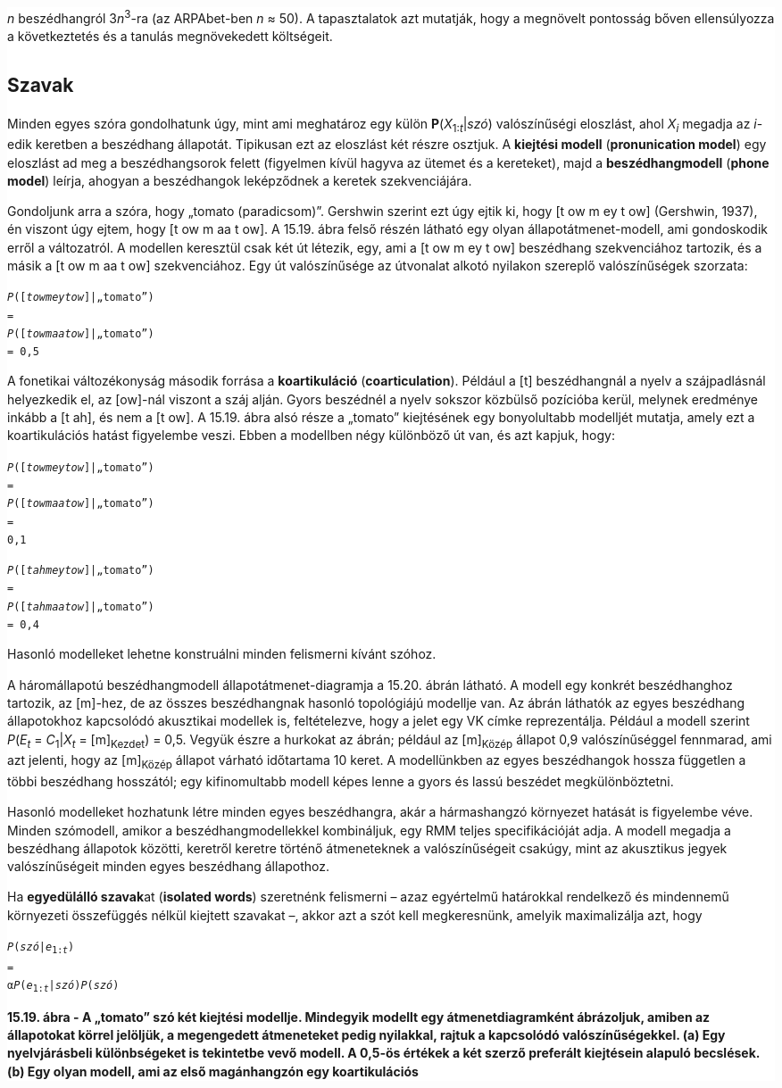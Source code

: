 <span class="emphasis"><em>n</em></span> beszédhangról 3<span class="emphasis"><em>n</em></span><sup>3</sup>-ra (az ARPAbet-ben <span class="emphasis"><em>n </em></span>≈ 50). A tapasztalatok azt mutatják, hogy a megnövelt pontosság bőven ellensúlyozza a következtetés és a tanulás megnövekedett költségeit.</p></div><div class="section" title="Szavak"><div class="titlepage"><div><div><h2 class="title"><a id="id700226"/>Szavak</h2></div></div></div><p>Minden egyes szóra gondolhatunk úgy, mint ami meghatároz egy külön <span class="strong"><strong>P</strong></span>(<span class="emphasis"><em>X</em></span><sub>1:<span class="emphasis"><em>t</em></span></sub>|<span class="emphasis"><em>szó</em></span>) valószínűségi eloszlást, ahol <span class="emphasis"><em>X<sub>i</sub></em></span> megadja az <span class="emphasis"><em>i</em></span>-edik keretben a beszédhang állapotát. Tipikusan ezt az eloszlást két részre osztjuk. A <span class="strong"><strong>kiejtési modell</strong></span> (<span class="strong"><strong>pronunication model</strong></span>) egy eloszlást ad meg a beszédhangsorok felett (figyelmen kívül hagyva az ütemet és a kereteket), majd a <span class="strong"><strong>beszédhangmodell</strong></span> (<span class="strong"><strong>phone model</strong></span>) leírja, ahogyan a beszédhangok leképződnek a keretek szekvenciájára.</p><p>Gondoljunk arra a szóra, hogy „tomato (paradicsom)”. Gershwin szerint ezt úgy ejtik ki, hogy [t ow m ey t ow] (Gershwin, 1937), én viszont úgy ejtem, hogy [t ow m aa t ow].<span class="emphasis"><em> </em></span>A 15.19. ábra felső részén látható egy olyan állapotátmenet-modell, ami gondoskodik erről a változatról. A modellen keresztül csak két út létezik, egy, ami a [t ow m ey t ow] beszédhang szekvenciához tartozik, és a másik a [t ow m aa t ow] szekvenciához. Egy út valószínűsége az útvonalat alkotó nyilakon szereplő valószínűségek szorzata:</p><p><code class="code"><em><span class="remark">P</span></em>([<em><span class="remark">towmeytow</span></em>]|„tomato”) = <em><span class="remark">P</span></em>([<em><span class="remark">towmaatow</span></em>]|„tomato”) = 0,5</code></p><p>A fonetikai változékonyság második forrása a <span class="strong"><strong>koartikuláció</strong></span> (<span class="strong"><strong>coarticulation</strong></span>). Például a [t] beszédhangnál a nyelv a szájpadlásnál helyezkedik el, az [ow]-nál viszont a száj alján. Gyors beszédnél a nyelv sokszor közbülső pozícióba kerül, melynek eredménye inkább a [t ah], és nem a [t ow]. A 15.19. ábra alsó része a „tomato” kiejtésének egy bonyolultabb modelljét mutatja, amely ezt a koartikulációs hatást figyelembe veszi. Ebben a modellben négy különböző út van, és azt kapjuk, hogy:</p><p><code class="code"><em><span class="remark">P</span></em>([<em><span class="remark">towmeytow</span></em>]|„tomato”) = <em><span class="remark">P</span></em>([<em><span class="remark">towmaatow</span></em>]|„tomato”) = 0,1</code></p><p><code class="code"><em><span class="remark">P</span></em>([<em><span class="remark">tahmeytow</span></em>]|„tomato”) = <em><span class="remark">P</span></em>([<em><span class="remark">tahmaatow</span></em>]|„tomato”) = 0,4</code></p><p>Hasonló modelleket lehetne konstruálni minden felismerni kívánt szóhoz.</p><p>A háromállapotú beszédhangmodell állapotátmenet-diagramja a 15.20. ábrán látható. A modell egy konkrét beszédhanghoz tartozik, az [m]-hez, de az összes beszédhangnak hasonló topológiájú modellje van. Az ábrán láthatók az egyes beszédhang állapotokhoz kapcsolódó akusztikai modellek is, feltételezve, hogy a jelet egy VK címke reprezentálja. Például a modell szerint <span class="emphasis"><em>P</em></span>(<span class="emphasis"><em>E<sub>t</sub></em></span> = <span class="emphasis"><em>C</em></span><sub>1</sub>|<span class="emphasis"><em>X<sub>t</sub></em></span> = [m]<sub>Kezdet</sub>) = 0,5. Vegyük észre a hurkokat az ábrán; például az [m]<sub>Közép</sub> állapot 0,9 valószínűséggel fennmarad, ami azt jelenti, hogy az [m]<sub>Közép</sub> állapot várható időtartama 10 keret. A modellünkben az egyes beszédhangok hossza független a többi beszédhang hosszától; egy kifinomultabb modell képes lenne a gyors és lassú beszédet megkülönböztetni.</p><p>Hasonló modelleket hozhatunk létre minden egyes beszédhangra, akár a hármashangzó környezet hatását is figyelembe véve. Minden szómodell, amikor a beszédhangmodellekkel kombináljuk, egy RMM teljes specifikációját adja. A modell megadja a beszédhang állapotok közötti, keretről keretre történő átmeneteknek a valószínűségeit csakúgy, mint az akusztikus jegyek valószínűségeit minden egyes beszédhang állapothoz.</p><p>Ha <span class="strong"><strong>egyedülálló szavak</strong></span>at (<span class="strong"><strong>isolated words</strong></span>) szeretnénk felismerni – azaz egyértelmű határokkal rendelkező és mindennemű környezeti összefüggés nélkül kiejtett szavakat –, akkor azt a szót kell megkeresnünk, amelyik maximalizálja azt, hogy</p><p><code class="code"><em><span class="remark">P</span></em>(<em><span class="remark">szó</span></em>|<em><span class="remark">e</span></em><sub>1:<em><span class="remark">t</span></em></sub>) = α<em><span class="remark">P</span></em>(<em><span class="remark">e</span></em><sub>1:<em><span class="remark">t</span></em></sub>|<em><span class="remark">szó</span></em>)<em><span class="remark">P</span></em>(<em><span class="remark">szó</span></em>)</code></p><div class="figure"><a id="id700438"/><p class="title"><strong>15.19. ábra - A „tomato” szó két kiejtési modellje. Mindegyik modellt egy átmenetdiagramként ábrázoljuk, amiben az állapotokat körrel jelöljük, a megengedett átmeneteket pedig nyilakkal, rajtuk a kapcsolódó valószínűségekkel. (a) Egy nyelvjárásbeli különbségeket is tekintetbe vevő modell. A 0,5-ös értékek a két szerző preferált kiejtésein alapuló becslések. (b) Egy olyan modell, ami az első magánhangzón egy koartikulációs